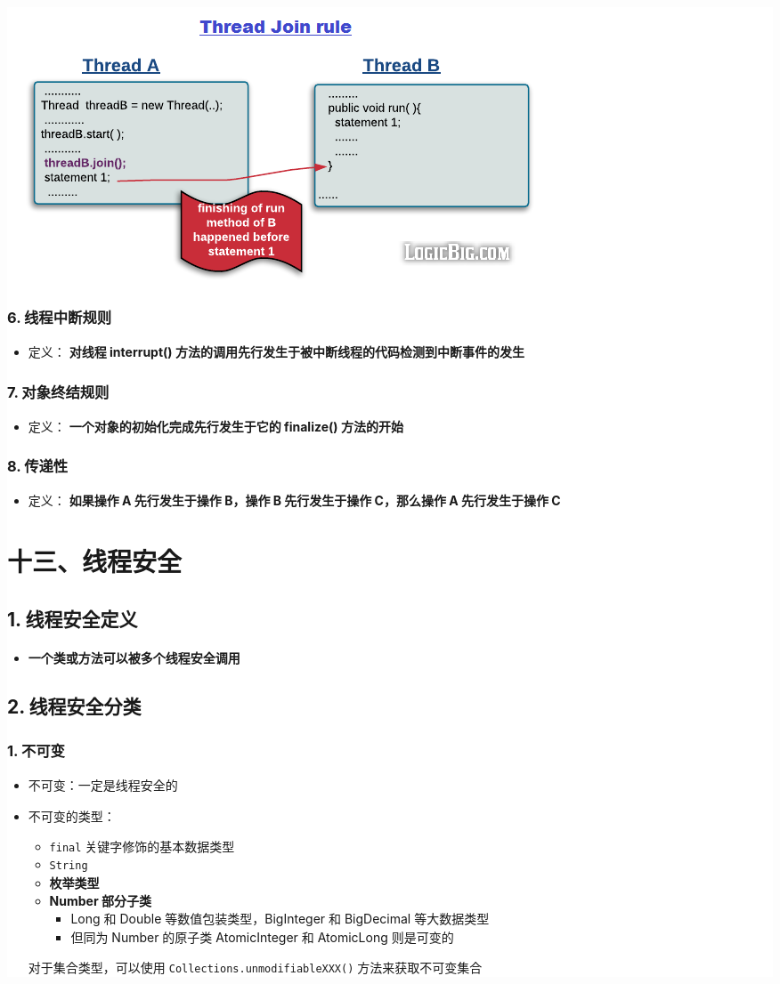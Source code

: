   <img src="../pics//thread-join-rule.png"/>

### 6. 线程中断规则

- 定义： **对线程 interrupt() 方法的调用先行发生于被中断线程的代码检测到中断事件的发生**

### 7. 对象终结规则

- 定义： **一个对象的初始化完成先行发生于它的 finalize() 方法的开始**

### 8. 传递性

- 定义： **如果操作 A 先行发生于操作 B，操作 B 先行发生于操作 C，那么操作 A 先行发生于操作 C**

# 十三、线程安全

## 1. 线程安全定义

- **一个类或方法可以被多个线程安全调用**

## 2. 线程安全分类

### 1. 不可变

- 不可变：一定是线程安全的

- 不可变的类型：
  - `final` 关键字修饰的基本数据类型
  - `String`
  - **枚举类型**
  - **Number 部分子类**
    - Long 和 Double 等数值包装类型，BigInteger 和 BigDecimal 等大数据类型
    - 但同为 Number 的原子类 AtomicInteger 和 AtomicLong 则是可变的

  对于集合类型，可以使用 `Collections.unmodifiableXXX()` 方法来获取不可变集合
